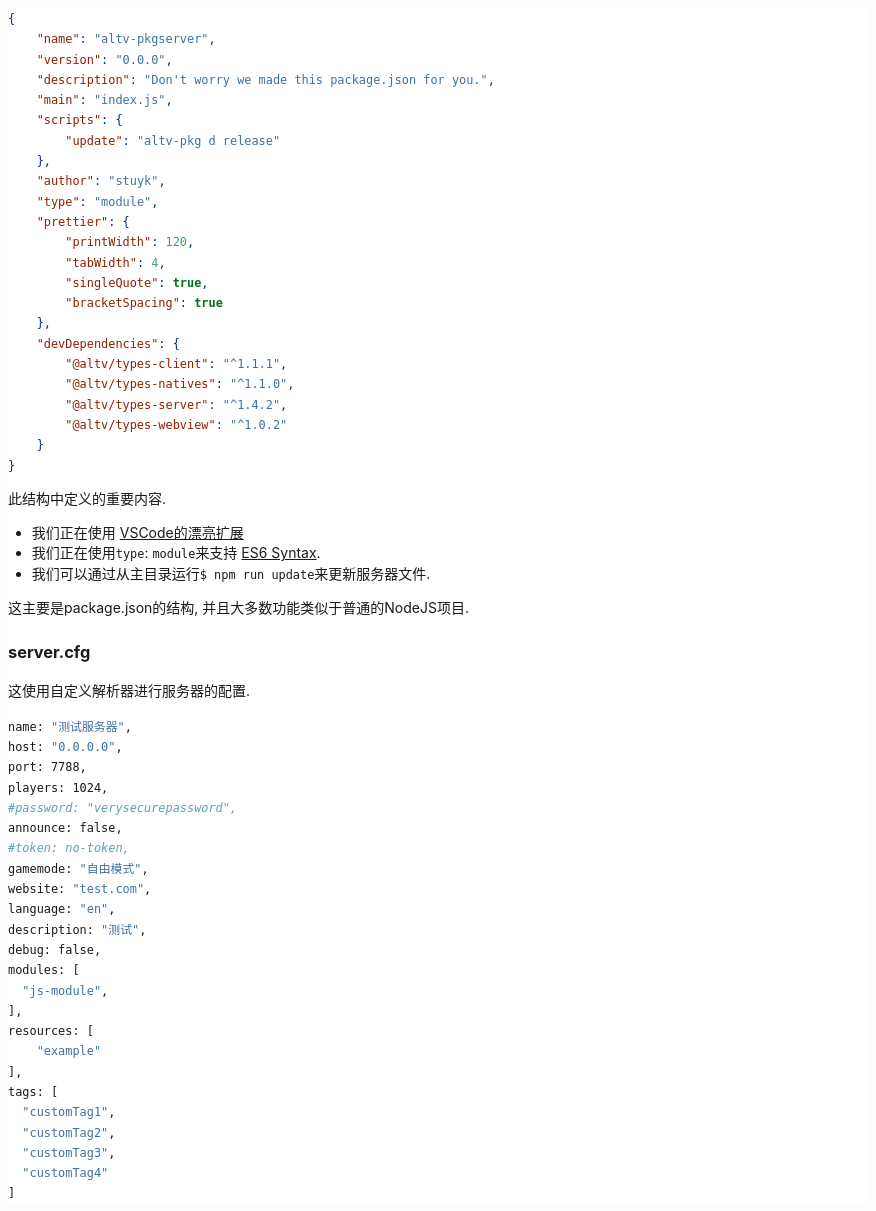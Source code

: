 ```json
{
    "name": "altv-pkgserver",
    "version": "0.0.0",
    "description": "Don't worry we made this package.json for you.",
    "main": "index.js",
    "scripts": {
        "update": "altv-pkg d release"
    },
    "author": "stuyk",
    "type": "module",
    "prettier": {
        "printWidth": 120,
        "tabWidth": 4,
        "singleQuote": true,
        "bracketSpacing": true
    },
    "devDependencies": {
        "@altv/types-client": "^1.1.1",
        "@altv/types-natives": "^1.1.0",
        "@altv/types-server": "^1.4.2",
        "@altv/types-webview": "^1.0.2"
    }
}
```

此结构中定义的重要内容.

-   我们正在使用 [VSCode的漂亮扩展](https://marketplace.visualstudio.com/items?itemName=esbenp.prettier-vscode)
-   我们正在使用`type`: `module`来支持 [ES6 Syntax](https://www.w3schools.com/js/js_es6.asp).
-   我们可以通过从主目录运行`$ npm run update`来更新服务器文件.

这主要是package.json的结构, 并且大多数功能类似于普通的NodeJS项目.

### server.cfg

这使用自定义解析器进行服务器的配置.

```sh
name: "测试服务器",
host: "0.0.0.0",
port: 7788,
players: 1024,
#password: "verysecurepassword",
announce: false,
#token: no-token,
gamemode: "自由模式",
website: "test.com",
language: "en",
description: "测试",
debug: false,
modules: [
  "js-module",
],
resources: [
    "example"
],
tags: [
  "customTag1",
  "customTag2",
  "customTag3",
  "customTag4"
]
```
